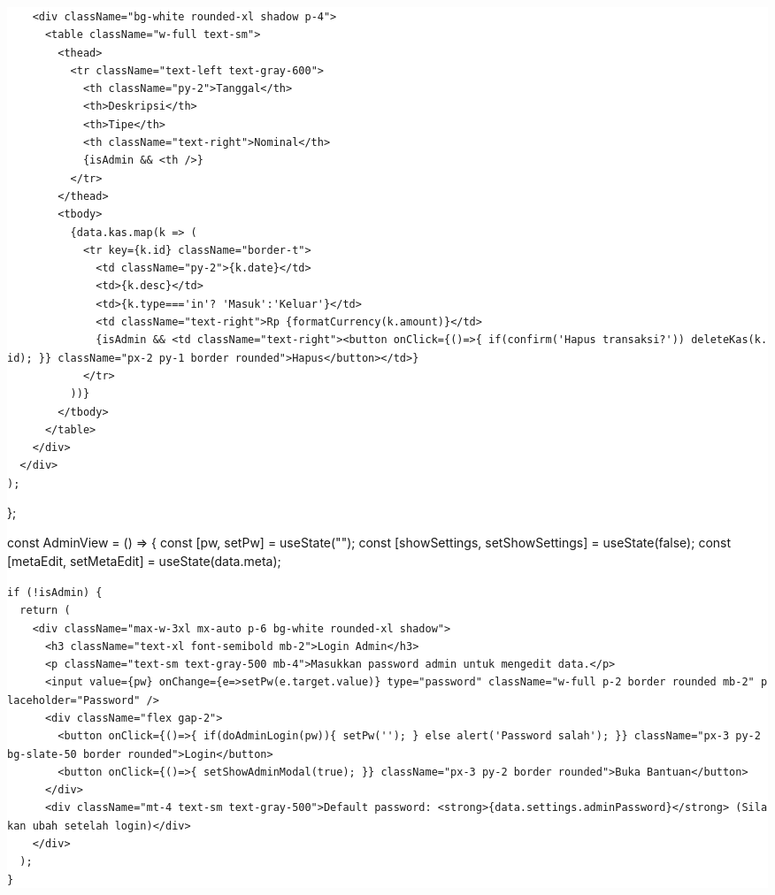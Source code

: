 
        <div className="bg-white rounded-xl shadow p-4">
          <table className="w-full text-sm">
            <thead>
              <tr className="text-left text-gray-600">
                <th className="py-2">Tanggal</th>
                <th>Deskripsi</th>
                <th>Tipe</th>
                <th className="text-right">Nominal</th>
                {isAdmin && <th />}
              </tr>
            </thead>
            <tbody>
              {data.kas.map(k => (
                <tr key={k.id} className="border-t">
                  <td className="py-2">{k.date}</td>
                  <td>{k.desc}</td>
                  <td>{k.type==='in'? 'Masuk':'Keluar'}</td>
                  <td className="text-right">Rp {formatCurrency(k.amount)}</td>
                  {isAdmin && <td className="text-right"><button onClick={()=>{ if(confirm('Hapus transaksi?')) deleteKas(k.id); }} className="px-2 py-1 border rounded">Hapus</button></td>}
                </tr>
              ))}
            </tbody>
          </table>
        </div>
      </div>
    );
  };

  const AdminView = () => {
    const [pw, setPw] = useState("");
    const [showSettings, setShowSettings] = useState(false);
    const [metaEdit, setMetaEdit] = useState(data.meta);

    if (!isAdmin) {
      return (
        <div className="max-w-3xl mx-auto p-6 bg-white rounded-xl shadow">
          <h3 className="text-xl font-semibold mb-2">Login Admin</h3>
          <p className="text-sm text-gray-500 mb-4">Masukkan password admin untuk mengedit data.</p>
          <input value={pw} onChange={e=>setPw(e.target.value)} type="password" className="w-full p-2 border rounded mb-2" placeholder="Password" />
          <div className="flex gap-2">
            <button onClick={()=>{ if(doAdminLogin(pw)){ setPw(''); } else alert('Password salah'); }} className="px-3 py-2 bg-slate-50 border rounded">Login</button>
            <button onClick={()=>{ setShowAdminModal(true); }} className="px-3 py-2 border rounded">Buka Bantuan</button>
          </div>
          <div className="mt-4 text-sm text-gray-500">Default password: <strong>{data.settings.adminPassword}</strong> (Silakan ubah setelah login)</div>
        </div>
      );
    }
